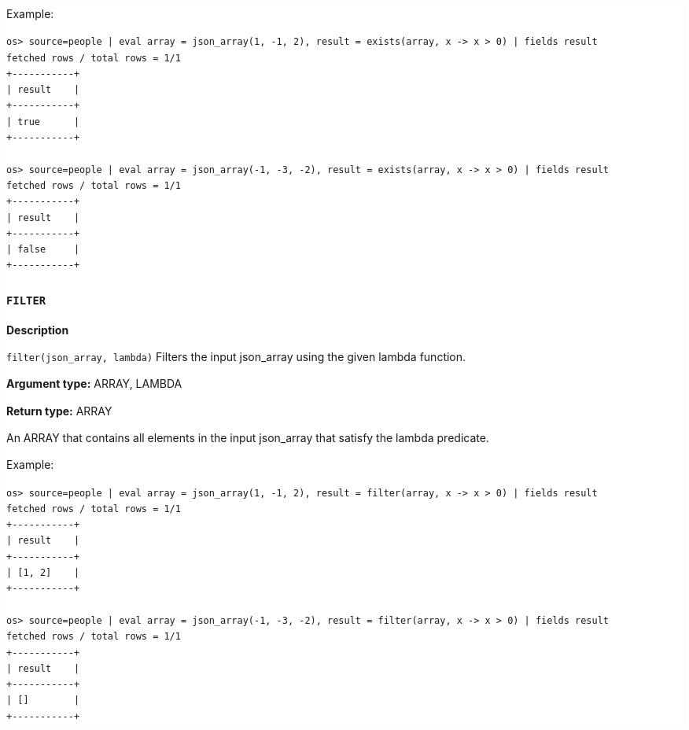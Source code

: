 Example:

    os> source=people | eval array = json_array(1, -1, 2), result = exists(array, x -> x > 0) | fields result
    fetched rows / total rows = 1/1
    +-----------+
    | result    |
    +-----------+
    | true      |
    +-----------+

    os> source=people | eval array = json_array(-1, -3, -2), result = exists(array, x -> x > 0) | fields result
    fetched rows / total rows = 1/1
    +-----------+
    | result    |
    +-----------+
    | false     |
    +-----------+


### `FILTER`

**Description**

`filter(json_array, lambda)`  Filters the input json_array using the given lambda function.

**Argument type:** ARRAY, LAMBDA

**Return type:** ARRAY

An ARRAY that contains all elements in the input json_array that satisfy the lambda predicate.

Example:

    os> source=people | eval array = json_array(1, -1, 2), result = filter(array, x -> x > 0) | fields result
    fetched rows / total rows = 1/1
    +-----------+
    | result    |
    +-----------+
    | [1, 2]    |
    +-----------+

    os> source=people | eval array = json_array(-1, -3, -2), result = filter(array, x -> x > 0) | fields result
    fetched rows / total rows = 1/1
    +-----------+
    | result    |
    +-----------+
    | []        |
    +-----------+

